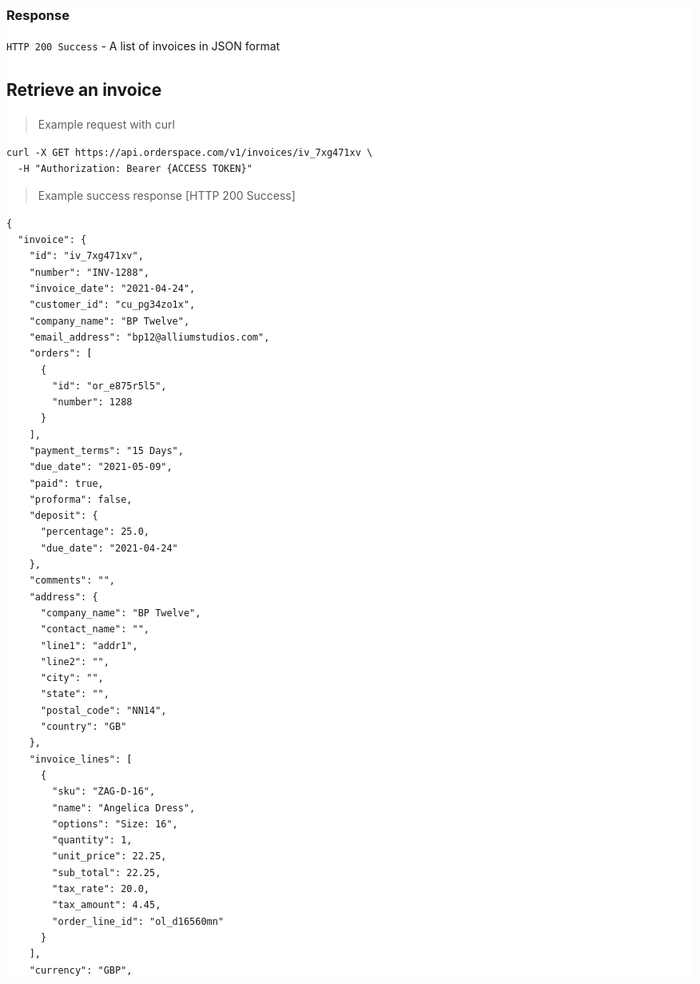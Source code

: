 </ul>

### Response

`HTTP 200 Success` - A list of invoices in JSON format

## Retrieve an invoice

> Example request with curl

```shell
curl -X GET https://api.orderspace.com/v1/invoices/iv_7xg471xv \
  -H "Authorization: Bearer {ACCESS TOKEN}"
```

> Example success response [HTTP 200 Success]

```json-doc
{
  "invoice": {
    "id": "iv_7xg471xv",
    "number": "INV-1288",
    "invoice_date": "2021-04-24",
    "customer_id": "cu_pg34zo1x",
    "company_name": "BP Twelve",
    "email_address": "bp12@alliumstudios.com",
    "orders": [
      {
        "id": "or_e875r5l5",
        "number": 1288
      }
    ],
    "payment_terms": "15 Days",
    "due_date": "2021-05-09",
    "paid": true,
    "proforma": false,
    "deposit": {
      "percentage": 25.0,
      "due_date": "2021-04-24"
    },
    "comments": "",
    "address": {
      "company_name": "BP Twelve",
      "contact_name": "",
      "line1": "addr1",
      "line2": "",
      "city": "",
      "state": "",
      "postal_code": "NN14",
      "country": "GB"
    },
    "invoice_lines": [
      {
        "sku": "ZAG-D-16",
        "name": "Angelica Dress",
        "options": "Size: 16",
        "quantity": 1,
        "unit_price": 22.25,
        "sub_total": 22.25,
        "tax_rate": 20.0,
        "tax_amount": 4.45,
		"order_line_id": "ol_d16560mn"
      }
    ],
    "currency": "GBP",
```